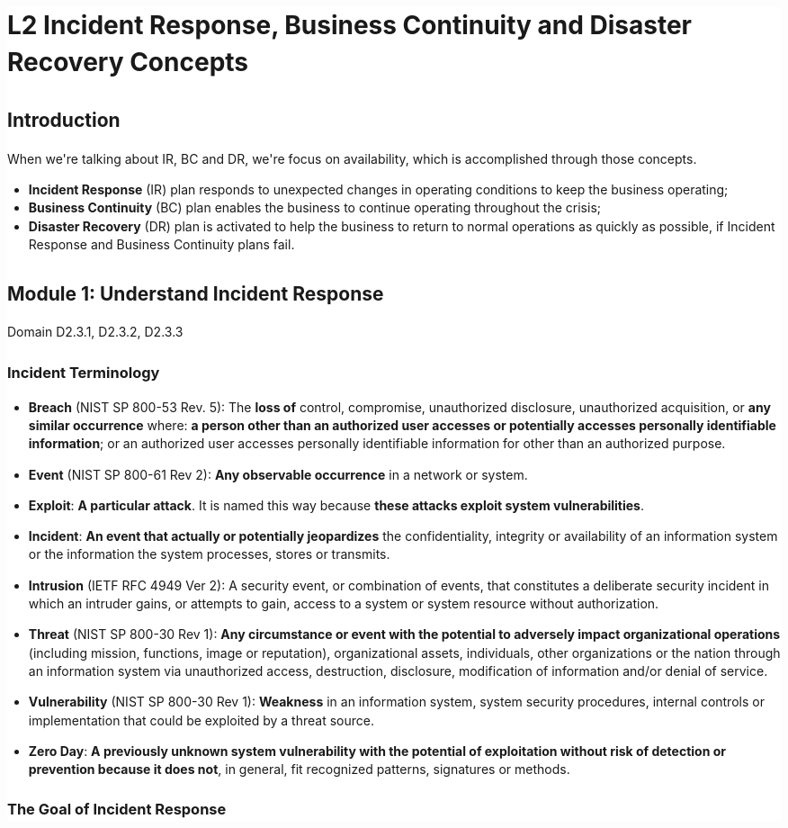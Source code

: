 # L2 Incident Response, Business Continuity and Disaster Recovery Concepts

## Introduction

When we're talking about IR, BC and DR, we're focus on availability, which is accomplished through those concepts.

* **Incident Response** (IR) plan responds to unexpected changes in operating conditions to keep the business operating; 
* **Business Continuity** (BC) plan enables the business to continue operating throughout the crisis; 
* **Disaster Recovery** (DR) plan is activated to help the business to return to normal operations as quickly as possible, if Incident Response and Business Continuity plans fail.

## Module 1: Understand Incident Response

Domain D2.3.1, D2.3.2, D2.3.3

### Incident Terminology

* **Breach** (NIST SP 800-53 Rev. 5): The **loss of** control, compromise, unauthorized disclosure, unauthorized acquisition, or **any similar occurrence** where: **a person other than an authorized user accesses or potentially accesses personally identifiable information**; or an authorized user accesses personally identifiable information for other than an authorized purpose.

* **Event** (NIST SP 800-61 Rev 2): **Any observable occurrence** in a network or system.

* **Exploit**: **A particular attack**. It is named this way because **these attacks exploit system vulnerabilities**.

* **Incident**: **An event that actually or potentially jeopardizes** the confidentiality, integrity or availability of an information system or the information the system processes, stores or transmits.

* **Intrusion** (IETF RFC 4949 Ver 2): A security event, or combination of events, that constitutes a deliberate security incident in which an intruder gains, or attempts to gain, access to a system or system resource without authorization.

* **Threat** (NIST SP 800-30 Rev 1): **Any circumstance or event with the potential to adversely impact organizational operations** (including mission, functions, image or reputation), organizational assets, individuals, other organizations or the nation through an information system via unauthorized access, destruction, disclosure, modification of information and/or denial of service.

* **Vulnerability** (NIST SP 800-30 Rev 1): **Weakness** in an information system, system security procedures, internal controls or implementation that could be exploited by a threat source. 

* **Zero Day**: **A previously unknown system vulnerability with the potential of exploitation without risk of detection or prevention because it does not**, in general, fit recognized patterns, signatures or methods.

### The Goal of Incident Response
